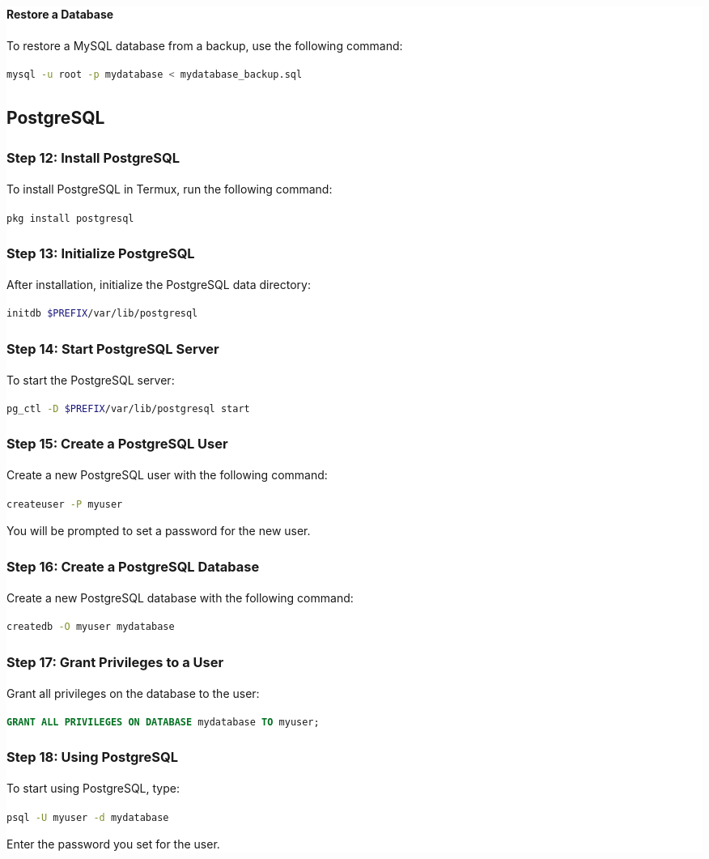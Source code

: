 #### Restore a Database
To restore a MySQL database from a backup, use the following command:
```sh
mysql -u root -p mydatabase < mydatabase_backup.sql
```

## PostgreSQL

### Step 12: Install PostgreSQL
To install PostgreSQL in Termux, run the following command:
```sh
pkg install postgresql
```

### Step 13: Initialize PostgreSQL
After installation, initialize the PostgreSQL data directory:
```sh
initdb $PREFIX/var/lib/postgresql
```

### Step 14: Start PostgreSQL Server
To start the PostgreSQL server:
```sh
pg_ctl -D $PREFIX/var/lib/postgresql start
```

### Step 15: Create a PostgreSQL User
Create a new PostgreSQL user with the following command:
```sh
createuser -P myuser
```
You will be prompted to set a password for the new user.

### Step 16: Create a PostgreSQL Database
Create a new PostgreSQL database with the following command:
```sh
createdb -O myuser mydatabase
```

### Step 17: Grant Privileges to a User
Grant all privileges on the database to the user:
```sql
GRANT ALL PRIVILEGES ON DATABASE mydatabase TO myuser;
```

### Step 18: Using PostgreSQL
To start using PostgreSQL, type:
```sh
psql -U myuser -d mydatabase
```
Enter the password you set for the user.
